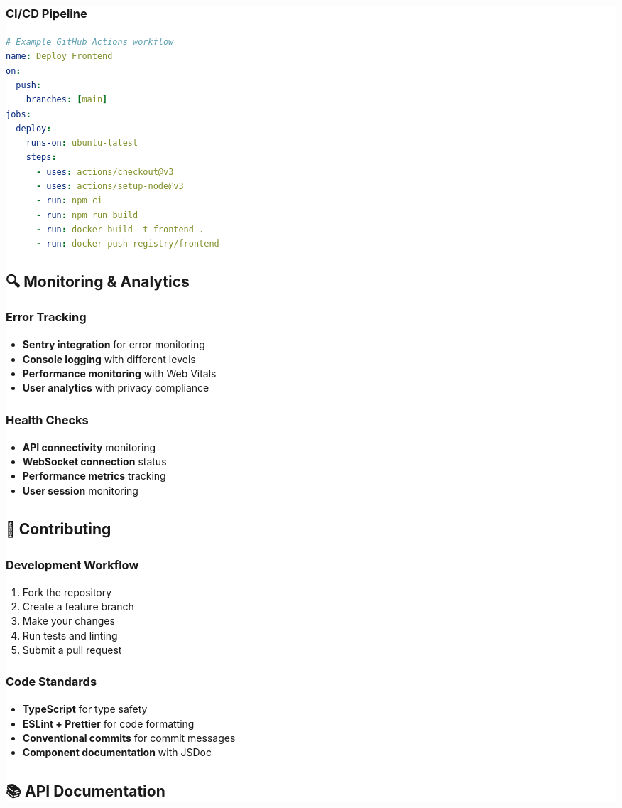 ### CI/CD Pipeline
```yaml
# Example GitHub Actions workflow
name: Deploy Frontend
on:
  push:
    branches: [main]
jobs:
  deploy:
    runs-on: ubuntu-latest
    steps:
      - uses: actions/checkout@v3
      - uses: actions/setup-node@v3
      - run: npm ci
      - run: npm run build
      - run: docker build -t frontend .
      - run: docker push registry/frontend
```

## 🔍 Monitoring & Analytics

### Error Tracking
- **Sentry integration** for error monitoring
- **Console logging** with different levels
- **Performance monitoring** with Web Vitals
- **User analytics** with privacy compliance

### Health Checks
- **API connectivity** monitoring
- **WebSocket connection** status
- **Performance metrics** tracking
- **User session** monitoring

## 🤝 Contributing

### Development Workflow
1. Fork the repository
2. Create a feature branch
3. Make your changes
4. Run tests and linting
5. Submit a pull request

### Code Standards
- **TypeScript** for type safety
- **ESLint + Prettier** for code formatting
- **Conventional commits** for commit messages
- **Component documentation** with JSDoc

## 📚 API Documentation
